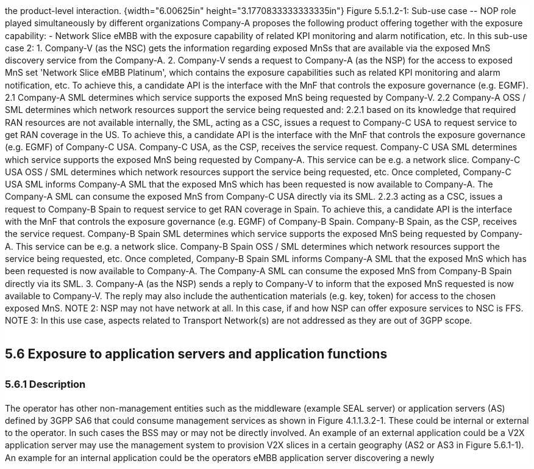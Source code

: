 the product-level interaction.
{width="6.00625in" height="3.1770833333333335in"}
Figure 5.5.1.2-1: Sub-use case -- NOP role played simultaneously by different
organizations
Company-A proposes the following product offering together with the exposure
capability:
\- Network Slice eMBB with the exposure capability of related KPI monitoring
and alarm notification, etc.
In this sub-use case 2:
1\. Company-V (as the NSC) gets the information regarding exposed MnSs that
are available via the exposed MnS discovery service from the Company-A.
2\. Company-V sends a request to Company-A (as the NSP) for the access to
exposed MnS set \'Network Slice eMBB Platinum\', which contains the exposure
capabilities such as related KPI monitoring and alarm notification, etc. To
achieve this, a candidate API is the interface with the MnF that controls the
exposure governance (e.g. EGMF).
2.1 Company-A SML determines which service supports the exposed MnS being
requested by Company-V.
2.2 Company-A OSS / SML determines which network resources support the service
being requested and:
2.2.1 based on its knowledge that required RAN resources are not available
internally, the SML, acting as a CSC, issues a request to Company-C USA to
request service to get RAN coverage in the US. To achieve this, a candidate
API is the interface with the MnF that controls the exposure governance (e.g.
EGMF) of Company-C USA. Company-C USA, as the CSP, receives the service
request. Company-C USA SML determines which service supports the exposed MnS
being requested by Company-A. This service can be e.g. a network slice.
Company-C USA OSS / SML determines which network resources support the service
being requested, etc. Once completed, Company-C USA SML informs Company-A SML
that the exposed MnS which has been requested is now available to Company-A.
The Company-A SML can consume the exposed MnS from Company-C USA directly via
its SML.
2.2.3 acting as a CSC, issues a request to Company-B Spain to request service
to get RAN coverage in Spain. To achieve this, a candidate API is the
interface with the MnF that controls the exposure governance (e.g. EGMF) of
Company-B Spain. Company-B Spain, as the CSP, receives the service request.
Company-B Spain SML determines which service supports the exposed MnS being
requested by Company-A. This service can be e.g. a network slice. Company-B
Spain OSS / SML determines which network resources support the service being
requested, etc. Once completed, Company-B Spain SML informs Company-A SML that
the exposed MnS which has been requested is now available to Company-A. The
Company-A SML can consume the exposed MnS from Company-B Spain directly via
its SML.
3\. Company-A (as the NSP) sends a reply to Company-V to inform that the
exposed MnS requested is now available to Company-V. The reply may also
include the authentication materials (e.g. key, token) for access to the
chosen exposed MnS.
NOTE 2: NSP may not have network at all. In this case, if and how NSP can
offer exposure services to NSC is FFS.
NOTE 3: In this use case, aspects related to Transport Network(s) are not
addressed as they are out of 3GPP scope.
## 5.6 Exposure to application servers and application functions
### 5.6.1 Description
The operator has other non-management entities such as the middleware (example
SEAL server) or application servers (AS) defined by 3GPP SA6 that could
consume management services as shown in Figure 4.1.1.3.2-1. These could be
internal or external to the operator. In such cases the BSS may or may not be
directly involved. An example of an external application could be a V2X
application server may use the management system to provision V2X slices in a
certain geography (AS2 or AS3 in Figure 5.6.1-1). An example for an internal
application could be the operators eMBB application server discovering a newly